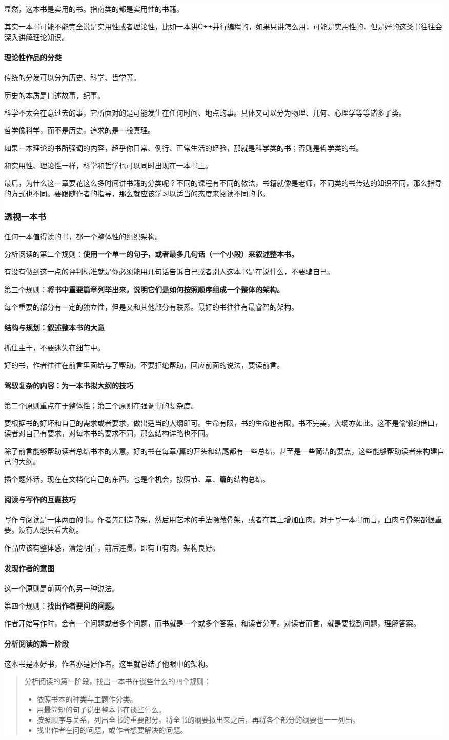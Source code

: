 显然，这本书是实用的书。指南类的都是实用性的书籍。

其实一本书可能不能完全说是实用性或者理论性，比如一本讲C++并行编程的，如果只讲怎么用，可能是实用性的，但是好的这类书往往会深入讲解理论知识。

#### 理论性作品的分类
传统的分发可以分为历史、科学、哲学等。

历史的本质是口述故事，纪事。

科学不太会在意过去的事，它所面对的是可能发生在任何时间、地点的事。具体又可以分为物理、几何、心理学等等诸多子类。

哲学像科学，而不是历史，追求的是一般真理。

如果一本理论的书所强调的内容，超乎你日常、例行、正常生活的经验，那就是科学类的书；否则是哲学类的书。

和实用性、理论性一样，科学和哲学也可以同时出现在一本书上。

最后，为什么这一章要花这么多时间讲书籍的分类呢？不同的课程有不同的教法，书籍就像是老师，不同类的书传达的知识不同，那么指导的方式也不同。要跟随作者的指导，那么就应该学习以适当的态度来阅读不同的书。

### 透视一本书
任何一本值得读的书，都一个整体性的组织架构。

分析阅读的第二个规则：**使用一个单一的句子，或者最多几句话（一个小段）来叙述整本书。**

有没有做到这一点的评判标准就是你必须能用几句话告诉自己或者别人这本书是在说什么，不要骗自己。

第三个规则：**将书中重要篇章列举出来，说明它们是如何按照顺序组成一个整体的架构。**

每个重要的部分有一定的独立性，但是又和其他部分有联系。最好的书往往有最睿智的架构。

#### 结构与规划：叙述整本书的大意
抓住主干，不要迷失在细节中。

好的书，作者往往在前言里面给与了帮助，不要拒绝帮助，回应前面的说法，要读前言。

#### 驾驭复杂的内容：为一本书拟大纲的技巧
第二个原则重点在于整体性；第三个原则在强调书的复杂度。

要根据书的好坏和自己的需求或者要求，做出适当的大纲即可。生命有限，书的生命也有限，书不完美，大纲亦如此。这不是偷懒的借口，读者对自己有要求，对每本书的要求不同，那么结构详略也不同。

除了前言能够帮助读者总结书本的大意，好的书在每章/篇的开头和结尾都有一些总结，甚至是一些简洁的要点，这些能够帮助读者来构建自己的大纲。

插个题外话，现在在文档化自己的东西，也是个机会，按照节、章、篇的结构总结。

#### 阅读与写作的互惠技巧
写作与阅读是一体两面的事。作者先制造骨架，然后用艺术的手法隐藏骨架，或者在其上增加血肉。对于写一本书而言，血肉与骨架都很重要。没有人想只看大纲。

作品应该有整体感，清楚明白，前后连贯。即有血有肉，架构良好。

#### 发现作者的意图
这一个原则是前两个的另一种说法。

第四个规则：**找出作者要问的问题。**

作者开始写作时，会有一个问题或者多个问题，而书就是一个或多个答案，和读者分享。对读者而言，就是要找到问题，理解答案。

#### 分析阅读的第一阶段
这本书是本好书，作者亦是好作者。这里就总结了他眼中的架构。

> 分析阅读的第一阶段，找出一本书在谈些什么的四个规则：
> - 依照书本的种类与主题作分类。
> - 用最简短的句子说出整本书在谈些什么。
> - 按照顺序与关系，列出全书的重要部分。将全书的纲要拟出来之后，再将各个部分的纲要也一一列出。
> - 找出作者在问的问题，或作者想要解决的问题。

